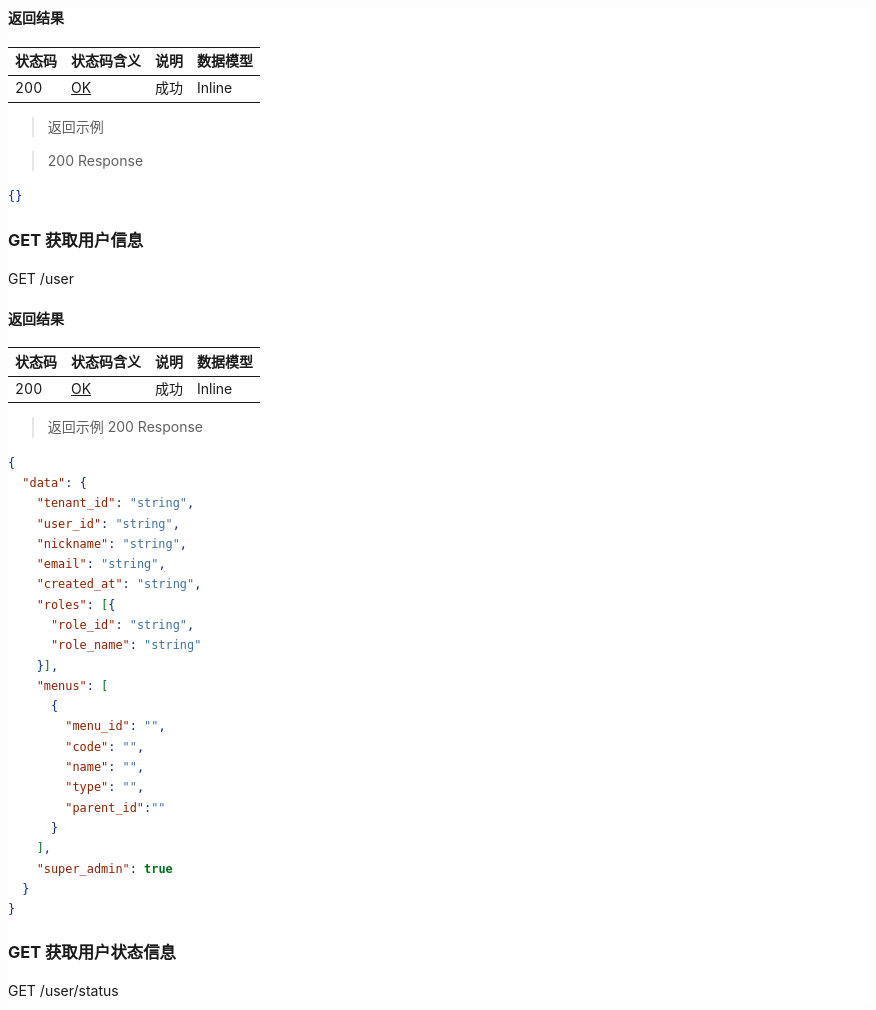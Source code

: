 #### 返回结果

|状态码|状态码含义|说明|数据模型|
|---|---|---|---|
|200|[OK](https://tools.ietf.org/html/rfc7231#section-6.3.1)|成功|Inline|

> 返回示例

> 200 Response

```json
{}
```

### GET 获取用户信息
GET /user

#### 返回结果

|状态码|状态码含义|说明|数据模型|
|---|---|---|---|
|200|[OK](https://tools.ietf.org/html/rfc7231#section-6.3.1)|成功|Inline|

> 返回示例
> 200 Response

```json
{
  "data": {
    "tenant_id": "string",
    "user_id": "string",
    "nickname": "string",
    "email": "string",
    "created_at": "string",
    "roles": [{
      "role_id": "string",
      "role_name": "string"
    }],
    "menus": [
      {
        "menu_id": "",
        "code": "",
        "name": "",
        "type": "",
        "parent_id":""
      }
    ],
    "super_admin": true
  }
}
```

### GET 获取用户状态信息
GET /user/status
